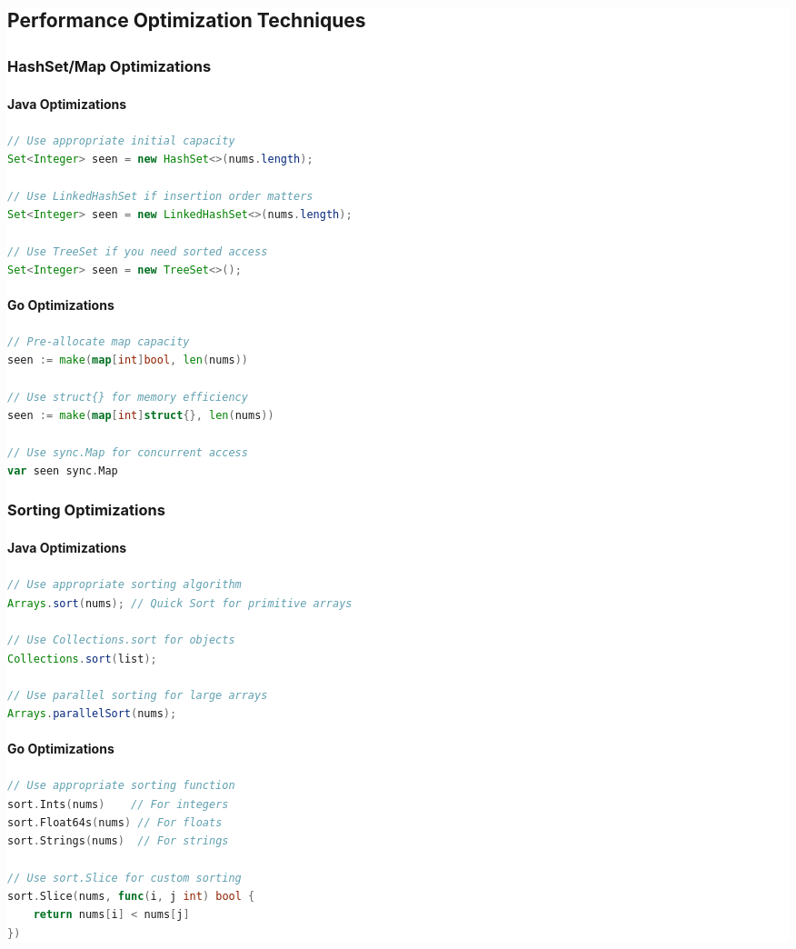 ## Performance Optimization Techniques

### HashSet/Map Optimizations

#### Java Optimizations
```java
// Use appropriate initial capacity
Set<Integer> seen = new HashSet<>(nums.length);

// Use LinkedHashSet if insertion order matters
Set<Integer> seen = new LinkedHashSet<>(nums.length);

// Use TreeSet if you need sorted access
Set<Integer> seen = new TreeSet<>();
```

#### Go Optimizations
```go
// Pre-allocate map capacity
seen := make(map[int]bool, len(nums))

// Use struct{} for memory efficiency
seen := make(map[int]struct{}, len(nums))

// Use sync.Map for concurrent access
var seen sync.Map
```

### Sorting Optimizations

#### Java Optimizations
```java
// Use appropriate sorting algorithm
Arrays.sort(nums); // Quick Sort for primitive arrays

// Use Collections.sort for objects
Collections.sort(list);

// Use parallel sorting for large arrays
Arrays.parallelSort(nums);
```

#### Go Optimizations
```go
// Use appropriate sorting function
sort.Ints(nums)    // For integers
sort.Float64s(nums) // For floats
sort.Strings(nums)  // For strings

// Use sort.Slice for custom sorting
sort.Slice(nums, func(i, j int) bool {
    return nums[i] < nums[j]
})
```
